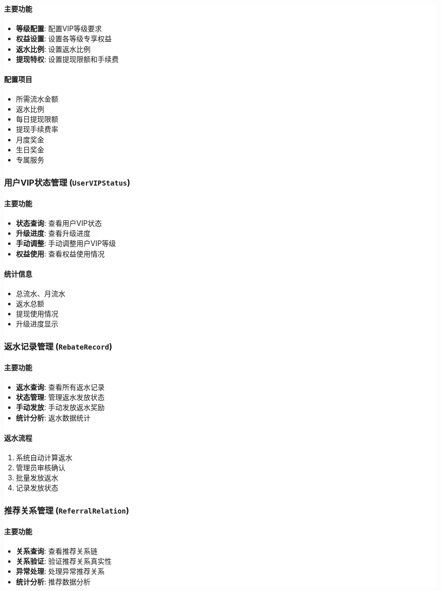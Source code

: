 #### 主要功能
- **等级配置**: 配置VIP等级要求
- **权益设置**: 设置各等级专享权益
- **返水比例**: 设置返水比例
- **提现特权**: 设置提现限额和手续费

#### 配置项目
- 所需流水金额
- 返水比例
- 每日提现限额
- 提现手续费率
- 月度奖金
- 生日奖金
- 专属服务

### 用户VIP状态管理 (`UserVIPStatus`)

#### 主要功能
- **状态查询**: 查看用户VIP状态
- **升级进度**: 查看升级进度
- **手动调整**: 手动调整用户VIP等级
- **权益使用**: 查看权益使用情况

#### 统计信息
- 总流水、月流水
- 返水总额
- 提现使用情况
- 升级进度显示

### 返水记录管理 (`RebateRecord`)

#### 主要功能
- **返水查询**: 查看所有返水记录
- **状态管理**: 管理返水发放状态
- **手动发放**: 手动发放返水奖励
- **统计分析**: 返水数据统计

#### 返水流程
1. 系统自动计算返水
2. 管理员审核确认
3. 批量发放返水
4. 记录发放状态

### 推荐关系管理 (`ReferralRelation`)

#### 主要功能
- **关系查询**: 查看推荐关系链
- **关系验证**: 验证推荐关系真实性
- **异常处理**: 处理异常推荐关系
- **统计分析**: 推荐数据分析
